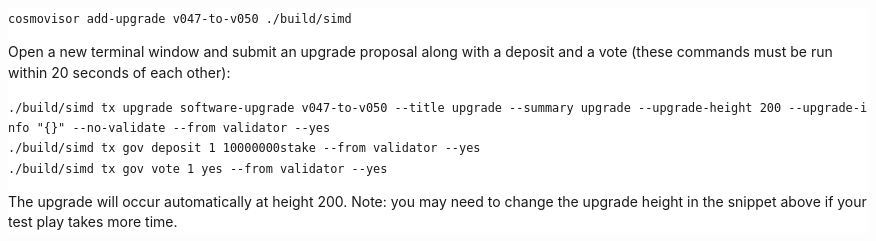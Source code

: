 ```shell
cosmovisor add-upgrade v047-to-v050 ./build/simd
```

Open a new terminal window and submit an upgrade proposal along with a deposit and a vote (these commands must be run
within 20 seconds of each other):

```shell
./build/simd tx upgrade software-upgrade v047-to-v050 --title upgrade --summary upgrade --upgrade-height 200 --upgrade-info "{}" --no-validate --from validator --yes
./build/simd tx gov deposit 1 10000000stake --from validator --yes
./build/simd tx gov vote 1 yes --from validator --yes
```

The upgrade will occur automatically at height 200. Note: you may need to change the upgrade height in the snippet above
if your test play takes more time.
